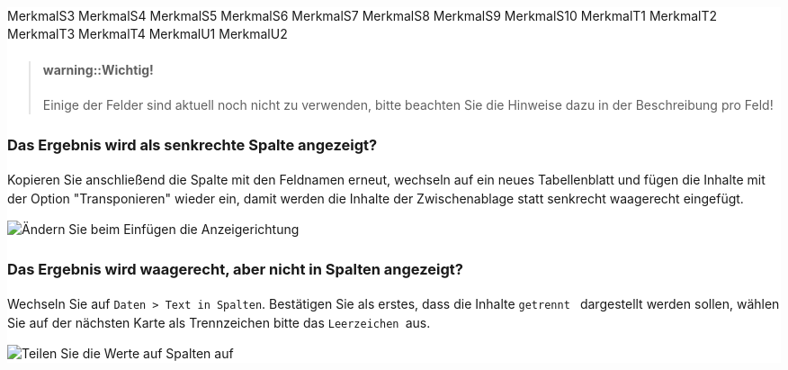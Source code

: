 MerkmalS3
MerkmalS4
MerkmalS5
MerkmalS6
MerkmalS7
MerkmalS8
MerkmalS9
MerkmalS10
MerkmalT1
MerkmalT2
MerkmalT3
MerkmalT4
MerkmalU1
MerkmalU2

> #### warning::Wichtig!
>
> Einige der Felder sind aktuell noch nicht zu verwenden, bitte beachten Sie die Hinweise dazu in der Beschreibung pro Feld!






### Das Ergebnis wird als senkrechte Spalte angezeigt?

Kopieren Sie anschließend die Spalte mit den Feldnamen erneut, wechseln auf ein neues Tabellenblatt und fügen die Inhalte mit der Option "Transponieren" wieder ein, damit werden die Inhalte der Zwischenablage statt senkrecht waagerecht eingefügt.

![Ändern Sie beim Einfügen die Anzeigerichtung](/MagImp/import01.png)

### Das Ergebnis wird waagerecht, aber nicht in Spalten angezeigt?

Wechseln Sie auf `Daten > Text in Spalten`. Bestätigen Sie als erstes, dass die Inhalte `getrennt ` dargestellt werden sollen, wählen Sie auf der nächsten Karte als Trennzeichen bitte das ``Leerzeichen ``aus.

![Teilen Sie die Werte auf Spalten auf](/MagImp/import02.png)



